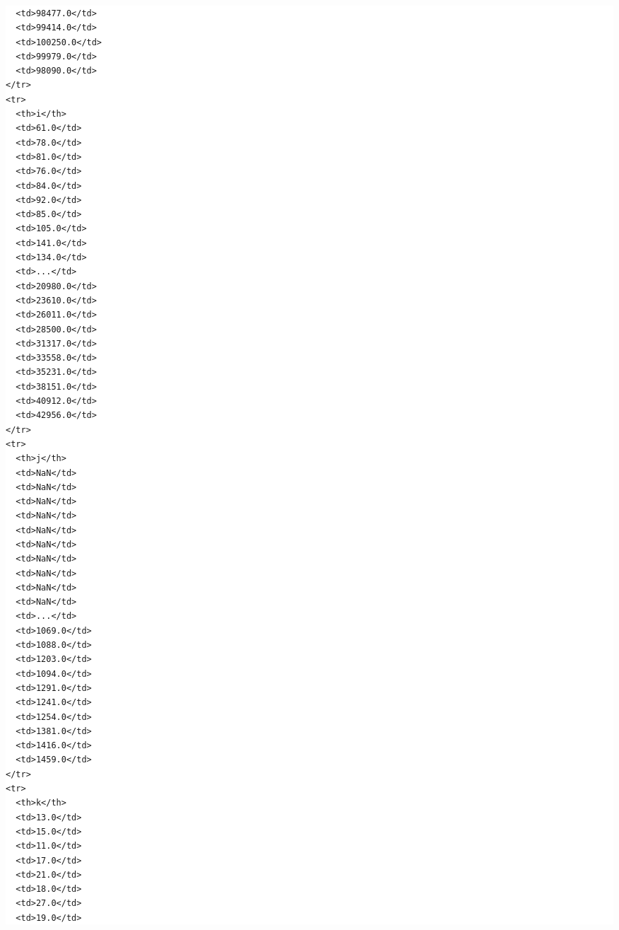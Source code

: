       <td>98477.0</td>
      <td>99414.0</td>
      <td>100250.0</td>
      <td>99979.0</td>
      <td>98090.0</td>
    </tr>
    <tr>
      <th>i</th>
      <td>61.0</td>
      <td>78.0</td>
      <td>81.0</td>
      <td>76.0</td>
      <td>84.0</td>
      <td>92.0</td>
      <td>85.0</td>
      <td>105.0</td>
      <td>141.0</td>
      <td>134.0</td>
      <td>...</td>
      <td>20980.0</td>
      <td>23610.0</td>
      <td>26011.0</td>
      <td>28500.0</td>
      <td>31317.0</td>
      <td>33558.0</td>
      <td>35231.0</td>
      <td>38151.0</td>
      <td>40912.0</td>
      <td>42956.0</td>
    </tr>
    <tr>
      <th>j</th>
      <td>NaN</td>
      <td>NaN</td>
      <td>NaN</td>
      <td>NaN</td>
      <td>NaN</td>
      <td>NaN</td>
      <td>NaN</td>
      <td>NaN</td>
      <td>NaN</td>
      <td>NaN</td>
      <td>...</td>
      <td>1069.0</td>
      <td>1088.0</td>
      <td>1203.0</td>
      <td>1094.0</td>
      <td>1291.0</td>
      <td>1241.0</td>
      <td>1254.0</td>
      <td>1381.0</td>
      <td>1416.0</td>
      <td>1459.0</td>
    </tr>
    <tr>
      <th>k</th>
      <td>13.0</td>
      <td>15.0</td>
      <td>11.0</td>
      <td>17.0</td>
      <td>21.0</td>
      <td>18.0</td>
      <td>27.0</td>
      <td>19.0</td>